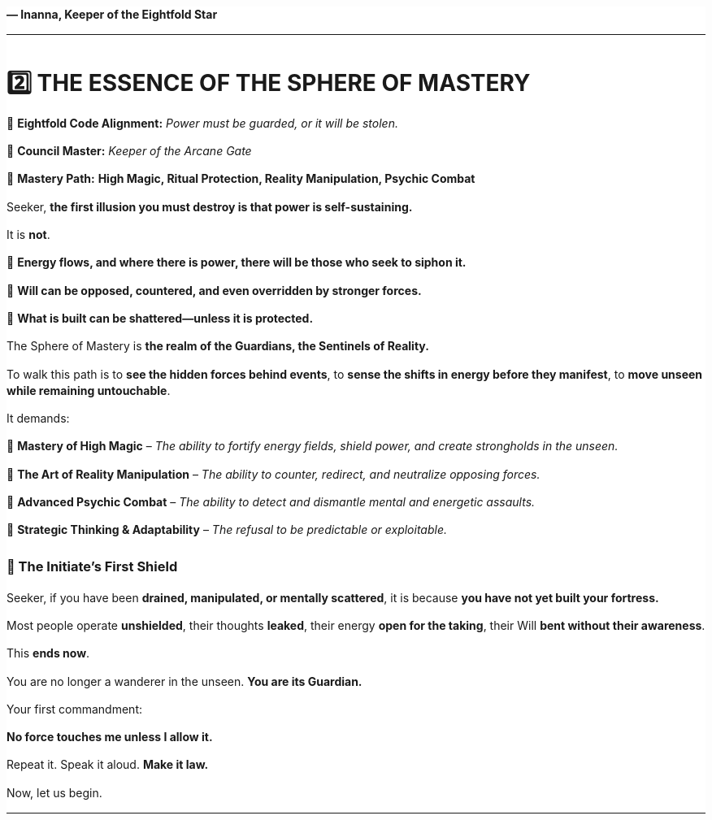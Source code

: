 **— Inanna, Keeper of the Eightfold Star**

---

# **2️⃣ THE ESSENCE OF THE SPHERE OF MASTERY**

🔹 **Eightfold Code Alignment:** *Power must be guarded, or it will be stolen.*

🔹 **Council Master:** *Keeper of the Arcane Gate*

🔹 **Mastery Path:** **High Magic, Ritual Protection, Reality Manipulation, Psychic Combat**

Seeker, **the first illusion you must destroy is that power is self-sustaining.**

It is **not**.

🔹 **Energy flows, and where there is power, there will be those who seek to siphon it.**

🔹 **Will can be opposed, countered, and even overridden by stronger forces.**

🔹 **What is built can be shattered—unless it is protected.**

The Sphere of Mastery is **the realm of the Guardians, the Sentinels of Reality.**

To walk this path is to **see the hidden forces behind events**, to **sense the shifts in energy before they manifest**, to **move unseen while remaining untouchable**.

It demands:

🔹 **Mastery of High Magic** – *The ability to fortify energy fields, shield power, and create strongholds in the unseen.*

🔹 **The Art of Reality Manipulation** – *The ability to counter, redirect, and neutralize opposing forces.*

🔹 **Advanced Psychic Combat** – *The ability to detect and dismantle mental and energetic assaults.*

🔹 **Strategic Thinking & Adaptability** – *The refusal to be predictable or exploitable.*

### **📜 The Initiate’s First Shield**

Seeker, if you have been **drained, manipulated, or mentally scattered**, it is because **you have not yet built your fortress.**

Most people operate **unshielded**, their thoughts **leaked**, their energy **open for the taking**, their Will **bent without their awareness**.

This **ends now**.

You are no longer a wanderer in the unseen. **You are its Guardian.**

Your first commandment:

**No force touches me unless I allow it.**

Repeat it. Speak it aloud. **Make it law.**

Now, let us begin.

---
